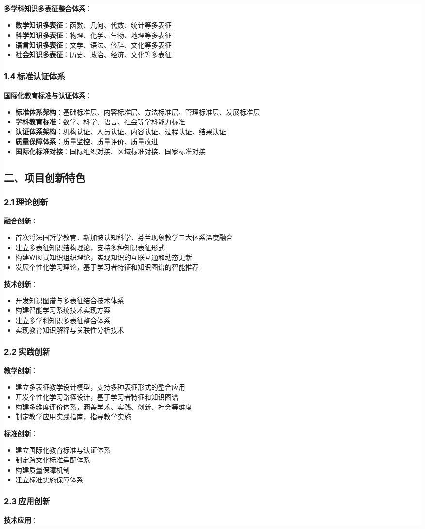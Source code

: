 **多学科知识多表征整合体系**：

- **数学知识多表征**：函数、几何、代数、统计等多表征
- **科学知识多表征**：物理、化学、生物、地理等多表征
- **语言知识多表征**：文学、语法、修辞、文化等多表征
- **社会知识多表征**：历史、政治、经济、文化等多表征

### 1.4 标准认证体系

**国际化教育标准与认证体系**：

- **标准体系架构**：基础标准层、内容标准层、方法标准层、管理标准层、发展标准层
- **学科教育标准**：数学、科学、语言、社会等学科能力标准
- **认证体系架构**：机构认证、人员认证、内容认证、过程认证、结果认证
- **质量保障体系**：质量监控、质量评价、质量改进
- **国际化标准对接**：国际组织对接、区域标准对接、国家标准对接

## 二、项目创新特色

### 2.1 理论创新

**融合创新**：

- 首次将法国哲学教育、新加坡认知科学、芬兰现象教学三大体系深度融合
- 建立多表征知识结构理论，支持多种知识表征形式
- 构建Wiki式知识组织理论，实现知识的互联互通和动态更新
- 发展个性化学习理论，基于学习者特征和知识图谱的智能推荐

**技术创新**：

- 开发知识图谱与多表征结合技术体系
- 构建智能学习系统技术实现方案
- 建立多学科知识多表征整合体系
- 实现教育知识解释与关联性分析技术

### 2.2 实践创新

**教学创新**：

- 建立多表征教学设计模型，支持多种表征形式的整合应用
- 开发个性化学习路径设计，基于学习者特征和知识图谱
- 构建多维度评价体系，涵盖学术、实践、创新、社会等维度
- 制定教学应用实践指南，指导教学实施

**标准创新**：

- 建立国际化教育标准与认证体系
- 制定跨文化标准适配体系
- 构建质量保障机制
- 建立标准实施保障体系

### 2.3 应用创新

**技术应用**：
